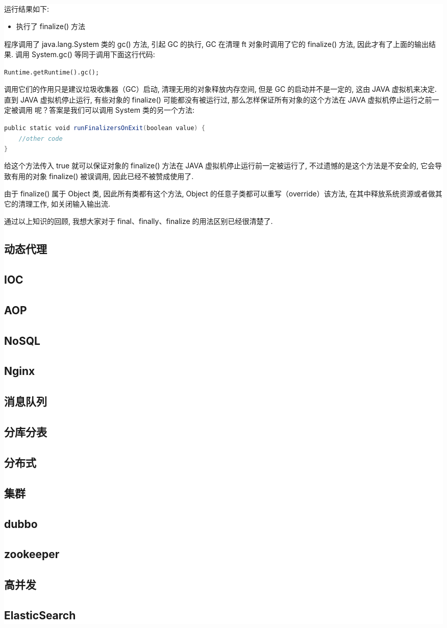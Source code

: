 运行结果如下: 

* 执行了 finalize() 方法

程序调用了 java.lang.System 类的 gc() 方法, 引起 GC 的执行, GC 在清理 ft 对象时调用了它的 finalize() 方法, 因此才有了上面的输出结果. 调用 System.gc() 等同于调用下面这行代码: 

`Runtime.getRuntime().gc();  `

调用它们的作用只是建议垃圾收集器（GC）启动, 清理无用的对象释放内存空间, 但是 GC 的启动并不是一定的, 这由 JAVA 虚拟机来决定. 直到 JAVA 虚拟机停止运行, 有些对象的 finalize() 可能都没有被运行过, 那么怎样保证所有对象的这个方法在 JAVA 虚拟机停止运行之前一定被调用 呢？答案是我们可以调用 System 类的另一个方法: 

```java
public static void runFinalizersOnExit(boolean value) {  
    //other code  
}  
```


给这个方法传入 true 就可以保证对象的 finalize() 方法在 JAVA 虚拟机停止运行前一定被运行了, 不过遗憾的是这个方法是不安全的, 它会导致有用的对象 finalize() 被误调用, 因此已经不被赞成使用了. 

由于 finalize() 属于 Object 类, 因此所有类都有这个方法, Object 的任意子类都可以重写（override）该方法, 在其中释放系统资源或者做其它的清理工作, 如关闭输入输出流. 

通过以上知识的回顾, 我想大家对于 final、finally、finalize 的用法区别已经很清楚了. 


## 动态代理

## IOC

## AOP

## NoSQL

## Nginx

## 消息队列

## 分库分表

## 分布式

## 集群

## dubbo

## zookeeper

## 高并发

## ElasticSearch